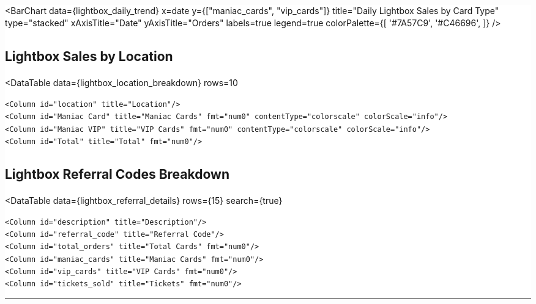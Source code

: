 <BigValue 
    data={lightbox_card_types}
    value="total_maniac_cards"
    title="Maniac Cards"
    fmt="num0"
/>

<BigValue 
    data={lightbox_card_types}
    value="total_vip_cards"
    title="VIP Cards"
    fmt="num0"
/>

</div>

<BarChart
    data={lightbox_daily_trend}
    x=date
    y={["maniac_cards", "vip_cards"]}
    title="Daily Lightbox Sales by Card Type"
    type="stacked"
    xAxisTitle="Date"
    yAxisTitle="Orders"
    labels=true
    legend=true
    colorPalette={[
        '#7A57C9',
        '#C46696',
    ]}
/>

## Lightbox Sales by Location

<DataTable 
    data={lightbox_location_breakdown}
    rows=10
>
    <Column id="location" title="Location"/>
    <Column id="Maniac Card" title="Maniac Cards" fmt="num0" contentType="colorscale" colorScale="info"/>
    <Column id="Maniac VIP" title="VIP Cards" fmt="num0" contentType="colorscale" colorScale="info"/>
    <Column id="Total" title="Total" fmt="num0"/>
</DataTable>

## Lightbox Referral Codes Breakdown

<DataTable 
    data={lightbox_referral_details}
    rows={15}
    search={true}
>
    <Column id="description" title="Description"/>
    <Column id="referral_code" title="Referral Code"/>
    <Column id="total_orders" title="Total Cards" fmt="num0"/>
    <Column id="maniac_cards" title="Maniac Cards" fmt="num0"/>
    <Column id="vip_cards" title="VIP Cards" fmt="num0"/>
    <Column id="tickets_sold" title="Tickets" fmt="num0"/>
</DataTable>

---